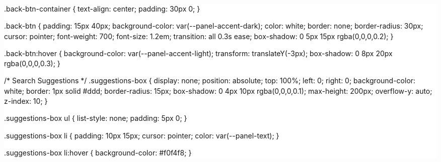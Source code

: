 .back-btn-container {
    text-align: center;
    padding: 30px 0;
}

.back-btn {
    padding: 15px 40px;
    background-color: var(--panel-accent-dark);
    color: white;
    border: none;
    border-radius: 30px;
    cursor: pointer;
    font-weight: 700;
    font-size: 1.2em;
    transition: all 0.3s ease;
    box-shadow: 0 5px 15px rgba(0,0,0,0.2);
}

.back-btn:hover {
    background-color: var(--panel-accent-light);
    transform: translateY(-3px);
    box-shadow: 0 8px 20px rgba(0,0,0,0.3);
}

/* Search Suggestions */
.suggestions-box {
    display: none;
    position: absolute;
    top: 100%;
    left: 0;
    right: 0;
    background-color: white;
    border: 1px solid #ddd;
    border-radius: 15px;
    box-shadow: 0 4px 10px rgba(0,0,0,0.1);
    max-height: 200px;
    overflow-y: auto;
    z-index: 10;
}

.suggestions-box ul {
    list-style: none;
    padding: 5px 0;
}

.suggestions-box li {
    padding: 10px 15px;
    cursor: pointer;
    color: var(--panel-text);
}

.suggestions-box li:hover {
    background-color: #f0f4f8;
}
